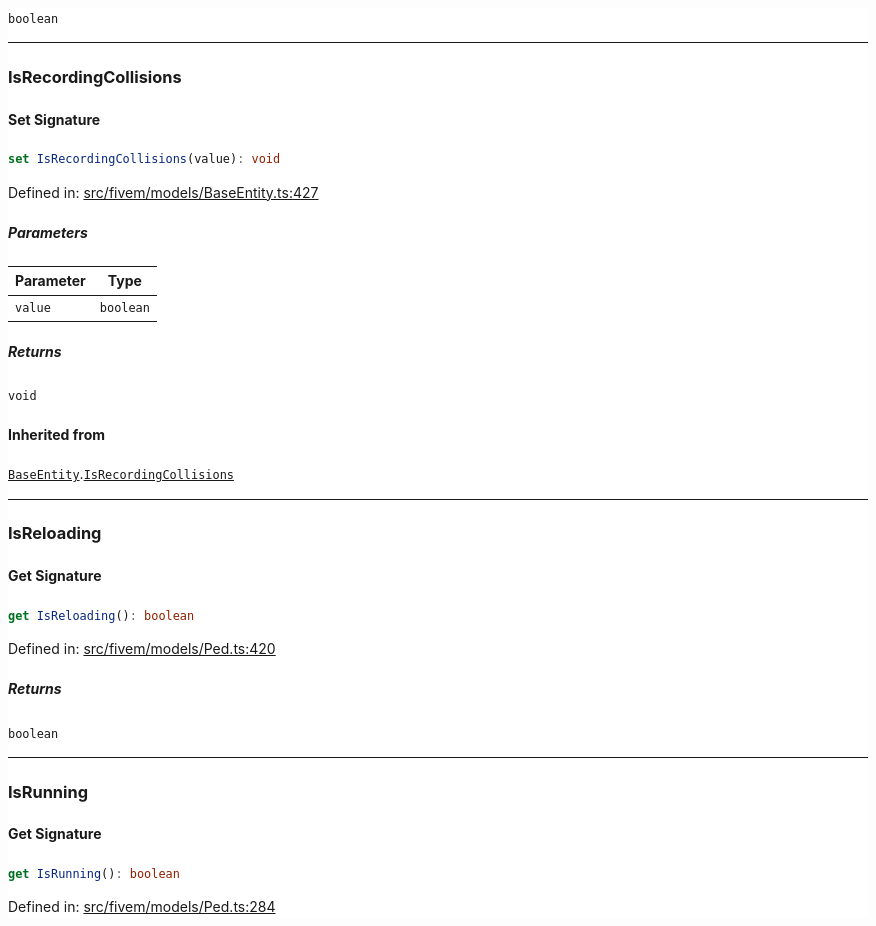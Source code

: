 `boolean`

***

### IsRecordingCollisions

#### Set Signature

```ts
set IsRecordingCollisions(value): void
```

Defined in: [src/fivem/models/BaseEntity.ts:427](https://github.com/nativewrappers/nativewrappers/blob/c639ec5cd28328d6b44c7ebf73de56bb1b4bef7d/src/fivem/models/BaseEntity.ts#L427)

##### Parameters

| Parameter | Type |
| ------ | ------ |
| `value` | `boolean` |

##### Returns

`void`

#### Inherited from

[`BaseEntity`](BaseEntity.md).[`IsRecordingCollisions`](BaseEntity.md#isrecordingcollisions)

***

### IsReloading

#### Get Signature

```ts
get IsReloading(): boolean
```

Defined in: [src/fivem/models/Ped.ts:420](https://github.com/nativewrappers/nativewrappers/blob/c639ec5cd28328d6b44c7ebf73de56bb1b4bef7d/src/fivem/models/Ped.ts#L420)

##### Returns

`boolean`

***

### IsRunning

#### Get Signature

```ts
get IsRunning(): boolean
```

Defined in: [src/fivem/models/Ped.ts:284](https://github.com/nativewrappers/nativewrappers/blob/c639ec5cd28328d6b44c7ebf73de56bb1b4bef7d/src/fivem/models/Ped.ts#L284)
